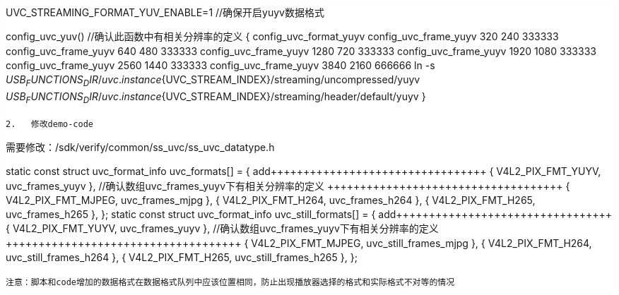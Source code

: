 UVC_STREAMING_FORMAT_YUV_ENABLE=1       //确保开启yuyv数据格式

config_uvc_yuv()                       //确认此函数中有相关分辨率的定义
{
    config_uvc_format_yuyv
    config_uvc_frame_yuyv 320 240 333333
    config_uvc_frame_yuyv 640 480 333333
    config_uvc_frame_yuyv 1280 720 333333
    config_uvc_frame_yuyv 1920 1080 333333
    config_uvc_frame_yuyv 2560 1440 333333
    config_uvc_frame_yuyv 3840 2160 666666
    ln -s ${USB_FUNCTIONS_DIR}/uvc.instance${UVC_STREAM_INDEX}/streaming/uncompressed/yuyv ${USB_FUNCTIONS_DIR}/uvc.instance${UVC_STREAM_INDEX}/streaming/header/default/yuyv
}

```
2.   修改demo-code
```

需要修改：/sdk/verify/common/ss_uvc/ss_uvc_datatype.h

static const struct uvc_format_info uvc_formats[] = {
    add+++++++++++++++++++++++++++++++++
    { V4L2_PIX_FMT_YUYV,  uvc_frames_yuyv },    //确认数组uvc_frames_yuyv下有相关分辨率的定义
    ++++++++++++++++++++++++++++++++++++
    { V4L2_PIX_FMT_MJPEG, uvc_frames_mjpg },
    { V4L2_PIX_FMT_H264,  uvc_frames_h264 },
    { V4L2_PIX_FMT_H265,  uvc_frames_h265 },
};
static const struct uvc_format_info uvc_still_formats[] = {
    add+++++++++++++++++++++++++++++++++
    { V4L2_PIX_FMT_YUYV,  uvc_frames_yuyv },    //确认数组uvc_frames_yuyv下有相关分辨率的定义
    ++++++++++++++++++++++++++++++++++++
    { V4L2_PIX_FMT_MJPEG, uvc_still_frames_mjpg },
    { V4L2_PIX_FMT_H264,  uvc_still_frames_h264 },
    { V4L2_PIX_FMT_H265,  uvc_still_frames_h265 },
};


```
注意：脚本和code增加的数据格式在数据格式队列中应该位置相同，防止出现播放器选择的格式和实际格式不对等的情况
```
